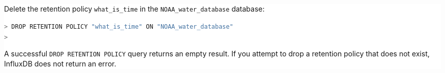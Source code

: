 Delete the retention policy `what_is_time` in the `NOAA_water_database` database:  
```bash
> DROP RETENTION POLICY "what_is_time" ON "NOAA_water_database"
>
```

A successful `DROP RETENTION POLICY` query returns an empty result.
If you attempt to drop a retention policy that does not exist, InfluxDB does not return an error.

